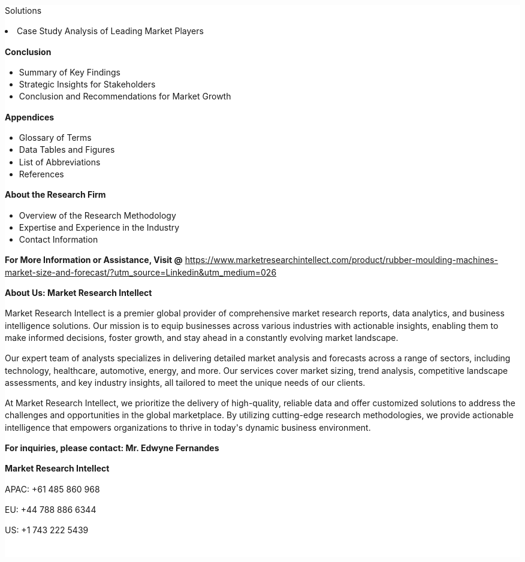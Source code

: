 Solutions</li><li>Case Study Analysis of Leading Market Players</li></ul><p><strong>Conclusion</strong></p><ul><li>Summary of Key Findings</li><li>Strategic Insights for Stakeholders</li><li>Conclusion and Recommendations for Market Growth</li></ul><p><strong>Appendices</strong></p><ul><li>Glossary of Terms</li><li>Data Tables and Figures</li><li>List of Abbreviations</li><li>References</li></ul><p><strong>About the Research Firm</strong></p><ul><li>Overview of the Research Methodology</li><li>Expertise and Experience in the Industry</li><li>Contact Information</li></ul></div><div class="article-main__content" data-test-id="publishing-text-block"><p><span class="font-[700]"><strong>For More Information or Assistance, Visit @</strong>&nbsp;<a href="https://www.marketresearchintellect.com/product/rubber-moulding-machines-market-size-and-forecast/?utm_source=Linkedin&utm_medium=026">https://www.marketresearchintellect.com/product/rubber-moulding-machines-market-size-and-forecast/?utm_source=Linkedin&utm_medium=026</a></span></p><p><strong>About Us: Market Research Intellect</strong></p><p>Market Research Intellect is a premier global provider of comprehensive market research reports, data analytics, and business intelligence solutions. Our mission is to equip businesses across various industries with actionable insights, enabling them to make informed decisions, foster growth, and stay ahead in a constantly evolving market landscape.</p><p>Our expert team of analysts specializes in delivering detailed market analysis and forecasts across a range of sectors, including technology, healthcare, automotive, energy, and more. Our services cover market sizing, trend analysis, competitive landscape assessments, and key industry insights, all tailored to meet the unique needs of our clients.</p><p>At Market Research Intellect, we prioritize the delivery of high-quality, reliable data and offer customized solutions to address the challenges and opportunities in the global marketplace. By utilizing cutting-edge research methodologies, we provide actionable intelligence that empowers organizations to thrive in today's dynamic business environment.</p><p><strong>For inquiries, please contact: Mr. Edwyne Fernandes</strong></p><p><strong>Market Research Intellect</strong></p><p>APAC: +61 485 860 968</p><p>EU: +44 788 886 6344</p><p>US: +1 743 222 5439</p></div><div class="article-main__content" data-test-id="publishing-text-block">&nbsp;</div>
